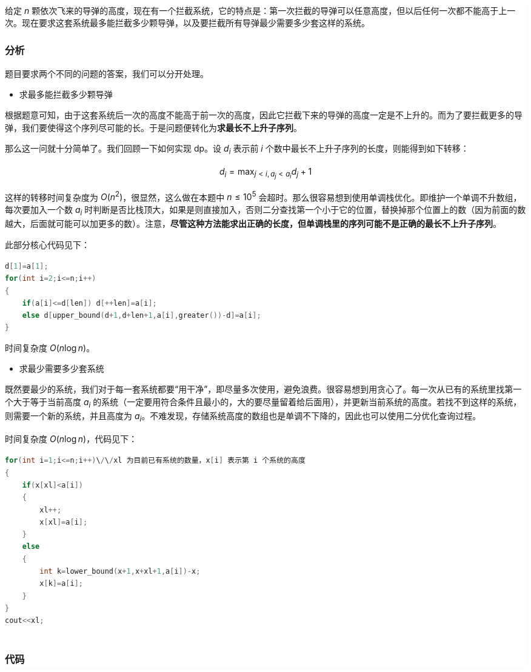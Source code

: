 给定 $n$ 颗依次飞来的导弹的高度，现在有一个拦截系统，它的特点是：第一次拦截的导弹可以任意高度，但以后任何一次都不能高于上一次。现在要求这套系统最多能拦截多少颗导弹，以及要拦截所有导弹最少需要多少套这样的系统。
### 分析

题目要求两个不同的问题的答案，我们可以分开处理。

- 求最多能拦截多少颗导弹

根据题意可知，由于这套系统后一次的高度不能高于前一次的高度，因此它拦截下来的导弹的高度一定是不上升的。而为了要拦截更多的导弹，我们要使得这个序列尽可能的长。于是问题便转化为**求最长不上升子序列**。

那么这一问就十分简单了。我们回顾一下如何实现 dp。设 $d_i$ 表示前 $i$ 个数中最长不上升子序列的长度，则能得到如下转移：

$$d_i= \max_{j<i,a_j<a_i} d_j+1$$

这样的转移时间复杂度为 $O(n^2)$，很显然，这么做在本题中 $n \le 10^5$ 会超时。那么很容易想到使用单调栈优化。即维护一个单调不升数组，每次要加入一个数 $a_i$ 时判断是否比栈顶大，如果是则直接加入，否则二分查找第一个小于它的位置，替换掉那个位置上的数（因为前面的数越大，后面就可能可以加更多的数）。注意，**尽管这种方法能求出正确的长度，但单调栈里的序列可能不是正确的最长不上升子序列**。

此部分核心代码见下：
```cpp
d[1]=a[1];
for(int i=2;i<=n;i++)
{
	if(a[i]<=d[len]) d[++len]=a[i];
	else d[upper_bound(d+1,d+len+1,a[i],greater())-d]=a[i];
}
```

时间复杂度 $O(n \log n)$。
- 求最少需要多少套系统

既然要最少的系统，我们对于每一套系统都要“用干净”，即尽量多次使用，避免浪费。很容易想到用贪心了。每一次从已有的系统里找第一个大于等于当前高度 $a_i$ 的系统（一定要用符合条件且最小的，大的要尽量留着给后面用），并更新当前系统的高度。若找不到这样的系统，则需要一个新的系统，并且高度为 $a_i$。不难发现，存储系统高度的数组也是单调不下降的，因此也可以使用二分优化查询过程。

时间复杂度 $O(n \log n)$，代码见下：
```cpp
for(int i=1;i<=n;i++)\/\/xl 为目前已有系统的数量，x[i] 表示第 i 个系统的高度
{
	if(x[xl]<a[i])
	{
		xl++;
		x[xl]=a[i];
	}
	else
	{
		int k=lower_bound(x+1,x+xl+1,a[i])-x;
		x[k]=a[i];
	}
}
cout<<xl;	
    
```

### 代码
